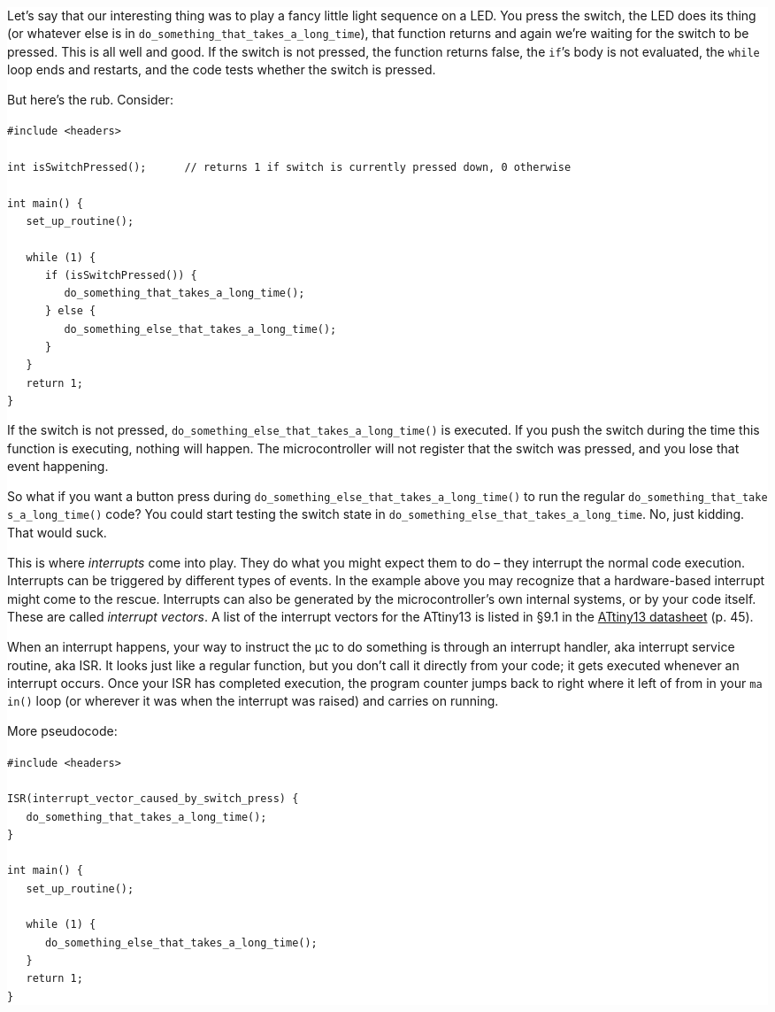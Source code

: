 ```
```

Let’s say that our interesting thing was to play a fancy little light sequence on a LED. You press the switch, the LED does its thing (or whatever else is in `do_something_that_takes_a_long_time`), that function returns and again we’re waiting for the switch to be pressed. This is all well and good. If the switch is not pressed, the function returns false, the `if`’s body is not evaluated, the `while` loop ends and restarts, and the code tests whether the switch is pressed.

But here’s the rub. Consider:

```
#include <headers>

int isSwitchPressed();      // returns 1 if switch is currently pressed down, 0 otherwise

int main() {
   set_up_routine();

   while (1) {
      if (isSwitchPressed()) {
         do_something_that_takes_a_long_time();
      } else {
         do_something_else_that_takes_a_long_time();
      }
   }
   return 1;
}
```

If the switch is not pressed, `do_something_else_that_takes_a_long_time()` is executed. If you push the switch during the time this function is executing, nothing will happen. The microcontroller will not register that the switch was pressed, and you lose that event happening.

So what if you want a button press during `do_something_else_that_takes_a_long_time()` to run the regular `do_something_that_takes_a_long_time()` code? You could start testing the switch state in `do_something_else_that_takes_a_long_time`. No, just kidding. That would suck.

This is where *interrupts* come into play. They do what you might expect them to do – they interrupt the normal code execution. Interrupts can be triggered by different types of events. In the example above you may recognize that a hardware-based interrupt might come to the rescue. Interrupts can also be generated by the microcontroller’s own internal systems, or by your code itself. These are called *interrupt vectors*. A list of the interrupt vectors for the ATtiny13 is listed in §9.1 in the [ATtiny13 datasheet](http://www.atmel.com/dyn/resources/prod_documents/doc8126.pdf) (p. 45).

When an interrupt happens, your way to instruct the µc to do something is through an interrupt handler, aka interrupt service routine, aka ISR. It looks just like a regular function, but you don’t call it directly from your code; it gets executed whenever an interrupt occurs. Once your ISR has completed execution, the program counter jumps back to right where it left of from in your `main()` loop (or wherever it was when the interrupt was raised) and carries on running.

More pseudocode:

```
#include <headers>

ISR(interrupt_vector_caused_by_switch_press) {
   do_something_that_takes_a_long_time();
}

int main() {
   set_up_routine();

   while (1) {
      do_something_else_that_takes_a_long_time();
   }
   return 1;
}
```